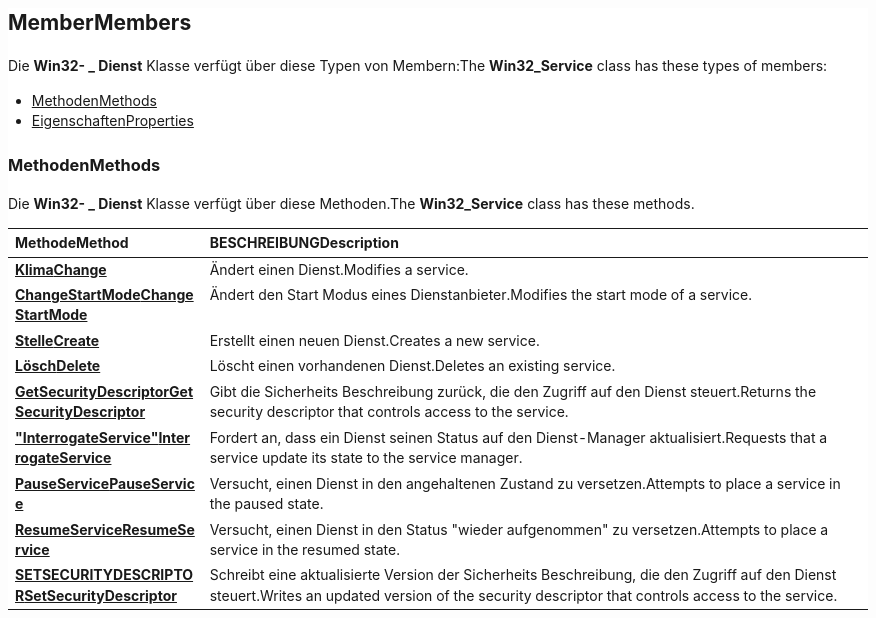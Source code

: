 ## <a name="members"></a><span data-ttu-id="4e9ef-108">Member</span><span class="sxs-lookup"><span data-stu-id="4e9ef-108">Members</span></span>

<span data-ttu-id="4e9ef-109">Die **Win32- \_ Dienst** Klasse verfügt über diese Typen von Membern:</span><span class="sxs-lookup"><span data-stu-id="4e9ef-109">The **Win32\_Service** class has these types of members:</span></span>

-   [<span data-ttu-id="4e9ef-110">Methoden</span><span class="sxs-lookup"><span data-stu-id="4e9ef-110">Methods</span></span>](#methods)
-   [<span data-ttu-id="4e9ef-111">Eigenschaften</span><span class="sxs-lookup"><span data-stu-id="4e9ef-111">Properties</span></span>](#properties)

### <a name="methods"></a><span data-ttu-id="4e9ef-112">Methoden</span><span class="sxs-lookup"><span data-stu-id="4e9ef-112">Methods</span></span>

<span data-ttu-id="4e9ef-113">Die **Win32- \_ Dienst** Klasse verfügt über diese Methoden.</span><span class="sxs-lookup"><span data-stu-id="4e9ef-113">The **Win32\_Service** class has these methods.</span></span>



| <span data-ttu-id="4e9ef-114">Methode</span><span class="sxs-lookup"><span data-stu-id="4e9ef-114">Method</span></span>                                                                               | <span data-ttu-id="4e9ef-115">BESCHREIBUNG</span><span class="sxs-lookup"><span data-stu-id="4e9ef-115">Description</span></span>                                                                                          |
|:-------------------------------------------------------------------------------------|:-----------------------------------------------------------------------------------------------------|
| [<span data-ttu-id="4e9ef-116">**Klima**</span><span class="sxs-lookup"><span data-stu-id="4e9ef-116">**Change**</span></span>](change-method-in-class-win32-service.md)                               | <span data-ttu-id="4e9ef-117">Ändert einen Dienst.</span><span class="sxs-lookup"><span data-stu-id="4e9ef-117">Modifies a service.</span></span><br/>                                                                       |
| [<span data-ttu-id="4e9ef-118">**ChangeStartMode**</span><span class="sxs-lookup"><span data-stu-id="4e9ef-118">**ChangeStartMode**</span></span>](changestartmode-method-in-class-win32-service.md)             | <span data-ttu-id="4e9ef-119">Ändert den Start Modus eines Dienstanbieter.</span><span class="sxs-lookup"><span data-stu-id="4e9ef-119">Modifies the start mode of a service.</span></span><br/>                                                     |
| [<span data-ttu-id="4e9ef-120">**Stelle**</span><span class="sxs-lookup"><span data-stu-id="4e9ef-120">**Create**</span></span>](create-method-in-class-win32-service.md)                               | <span data-ttu-id="4e9ef-121">Erstellt einen neuen Dienst.</span><span class="sxs-lookup"><span data-stu-id="4e9ef-121">Creates a new service.</span></span><br/>                                                                    |
| [<span data-ttu-id="4e9ef-122">**Lösch**</span><span class="sxs-lookup"><span data-stu-id="4e9ef-122">**Delete**</span></span>](delete-method-in-class-win32-service.md)                               | <span data-ttu-id="4e9ef-123">Löscht einen vorhandenen Dienst.</span><span class="sxs-lookup"><span data-stu-id="4e9ef-123">Deletes an existing service.</span></span><br/>                                                              |
| [<span data-ttu-id="4e9ef-124">**GetSecurityDescriptor**</span><span class="sxs-lookup"><span data-stu-id="4e9ef-124">**GetSecurityDescriptor**</span></span>](getsecuritydescriptor-method-in-class-win32-service.md) | <span data-ttu-id="4e9ef-125">Gibt die Sicherheits Beschreibung zurück, die den Zugriff auf den Dienst steuert.</span><span class="sxs-lookup"><span data-stu-id="4e9ef-125">Returns the security descriptor that controls access to the service.</span></span><br/>                      |
| [<span data-ttu-id="4e9ef-126">**"InterrogateService"**</span><span class="sxs-lookup"><span data-stu-id="4e9ef-126">**InterrogateService**</span></span>](interrogateservice-method-in-class-win32-service.md)       | <span data-ttu-id="4e9ef-127">Fordert an, dass ein Dienst seinen Status auf den Dienst-Manager aktualisiert.</span><span class="sxs-lookup"><span data-stu-id="4e9ef-127">Requests that a service update its state to the service manager.</span></span><br/>                          |
| [<span data-ttu-id="4e9ef-128">**PauseService**</span><span class="sxs-lookup"><span data-stu-id="4e9ef-128">**PauseService**</span></span>](pauseservice-method-in-class-win32-service.md)                   | <span data-ttu-id="4e9ef-129">Versucht, einen Dienst in den angehaltenen Zustand zu versetzen.</span><span class="sxs-lookup"><span data-stu-id="4e9ef-129">Attempts to place a service in the paused state.</span></span><br/>                                          |
| [<span data-ttu-id="4e9ef-130">**ResumeService**</span><span class="sxs-lookup"><span data-stu-id="4e9ef-130">**ResumeService**</span></span>](resumeservice-method-in-class-win32-service.md)                 | <span data-ttu-id="4e9ef-131">Versucht, einen Dienst in den Status "wieder aufgenommen" zu versetzen.</span><span class="sxs-lookup"><span data-stu-id="4e9ef-131">Attempts to place a service in the resumed state.</span></span><br/>                                         |
| [<span data-ttu-id="4e9ef-132">**SETSECURITYDESCRIPTOR**</span><span class="sxs-lookup"><span data-stu-id="4e9ef-132">**SetSecurityDescriptor**</span></span>](setsecuritydescriptor-method-in-class-win32-service.md) | <span data-ttu-id="4e9ef-133">Schreibt eine aktualisierte Version der Sicherheits Beschreibung, die den Zugriff auf den Dienst steuert.</span><span class="sxs-lookup"><span data-stu-id="4e9ef-133">Writes an updated version of the security descriptor that controls access to the service.</span></span><br/> |
